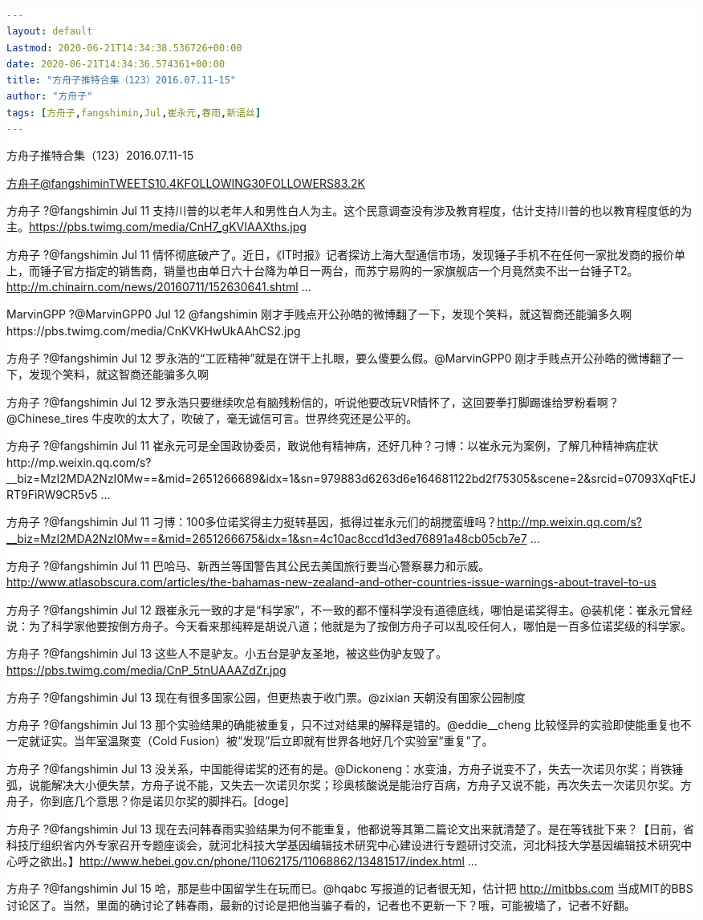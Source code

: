 ```yaml
---
layout: default
Lastmod: 2020-06-21T14:34:38.536726+00:00
date: 2020-06-21T14:34:36.574361+00:00
title: "方舟子推特合集（123）2016.07.11-15"
author: "方舟子"
tags: [方舟子,fangshimin,Jul,崔永元,春雨,新语丝]
---
```


方舟子推特合集（123）2016.07.11-15

方舟子@fangshiminTWEETS10.4KFOLLOWING30FOLLOWERS83.2K

方舟子 ?@fangshimin  Jul 11 支持川普的以老年人和男性白人为主。这个民意调查没有涉及教育程度，估计支持川普的也以教育程度低的为主。https://pbs.twimg.com/media/CnH7_gKVIAAXths.jpg

方舟子 ?@fangshimin  Jul 11 情怀彻底破产了。近日，《IT时报》记者探访上海大型通信市场，发现锤子手机不在任何一家批发商的报价单上，而锤子官方指定的销售商，销量也由单日六十台降为单日一两台，而苏宁易购的一家旗舰店一个月竟然卖不出一台锤子T2。http://m.chinairn.com/news/20160711/152630641.shtml …

MarvinGPP ?@MarvinGPP0  Jul 12 @fangshimin 刚才手贱点开公孙皓的微博翻了一下，发现个笑料，就这智商还能骗多久啊https://pbs.twimg.com/media/CnKVKHwUkAAhCS2.jpg

方舟子 ?@fangshimin  Jul 12 罗永浩的“工匠精神”就是在饼干上扎眼，要么傻要么假。@MarvinGPP0 刚才手贱点开公孙皓的微博翻了一下，发现个笑料，就这智商还能骗多久啊

方舟子 ?@fangshimin  Jul 12 罗永浩只要继续吹总有脑残粉信的，听说他要改玩VR情怀了，这回要拳打脚踢谁给罗粉看啊？@Chinese_tires 牛皮吹的太大了，吹破了，毫无诚信可言。世界终究还是公平的。

方舟子 ?@fangshimin  Jul 11 崔永元可是全国政协委员，敢说他有精神病，还好几种？刁博：以崔永元为案例，了解几种精神病症状http://mp.weixin.qq.com/s?__biz=MzI2MDA2NzI0Mw==&mid=2651266689&idx=1&sn=979883d6263d6e164681122bd2f75305&scene=2&srcid=07093XqFtEJRT9FiRW9CR5v5 …

方舟子 ?@fangshimin  Jul 11 刁博：100多位诺奖得主力挺转基因，抵得过崔永元们的胡搅蛮缠吗？http://mp.weixin.qq.com/s?__biz=MzI2MDA2NzI0Mw==&mid=2651266675&idx=1&sn=4c10ac8ccd1d3ed76891a48cb05cb7e7 …

方舟子 ?@fangshimin  Jul 11 巴哈马、新西兰等国警告其公民去美国旅行要当心警察暴力和示威。http://www.atlasobscura.com/articles/the-bahamas-new-zealand-and-other-countries-issue-warnings-about-travel-to-us

方舟子 ?@fangshimin  Jul 12 跟崔永元一致的才是“科学家”，不一致的都不懂科学没有道德底线，哪怕是诺奖得主。@装机佬：崔永元曾经说：为了科学家他要按倒方舟子。今天看来那纯粹是胡说八道；他就是为了按倒方舟子可以乱咬任何人，哪怕是一百多位诺奖级的科学家。

方舟子 ?@fangshimin  Jul 13 这些人不是驴友。小五台是驴友圣地，被这些伪驴友毁了。https://pbs.twimg.com/media/CnP_5tnUAAAZdZr.jpg

方舟子 ?@fangshimin  Jul 13 现在有很多国家公园，但更热衷于收门票。@zixian 天朝没有国家公园制度

方舟子 ?@fangshimin  Jul 13 那个实验结果的确能被重复，只不过对结果的解释是错的。@eddie__cheng 比较怪异的实验即使能重复也不一定就证实。当年室温聚变（Cold Fusion）被“发现”后立即就有世界各地好几个实验室“重复”了。

方舟子 ?@fangshimin  Jul 13 没关系，中国能得诺奖的还有的是。@Dickoneng：水变油，方舟子说变不了，失去一次诺贝尔奖；肖铁锤弧，说能解决大小便失禁，方舟子说不能，又失去一次诺贝尔奖；珍奥核酸说是能治疗百病，方舟子又说不能，再次失去一次诺贝尔奖。方舟子，你到底几个意思？你是诺贝尔奖的脚拌石。[doge]

方舟子 ?@fangshimin  Jul 13 现在去问韩春雨实验结果为何不能重复，他都说等其第二篇论文出来就清楚了。是在等钱批下来？【日前，省科技厅组织省内外专家召开专题座谈会，就河北科技大学基因编辑技术研究中心建设进行专题研讨交流，河北科技大学基因编辑技术研究中心呼之欲出。】http://www.hebei.gov.cn/phone/11062175/11068862/13481517/index.html …

方舟子 ?@fangshimin  Jul 15 哈，那是些中国留学生在玩而已。@hqabc 写报道的记者很无知，估计把 http://mitbbs.com  当成MIT的BBS讨论区了。当然，里面的确讨论了韩春雨，最新的讨论是把他当骗子看的，记者也不更新一下？哦，可能被墙了，记者不好翻。
